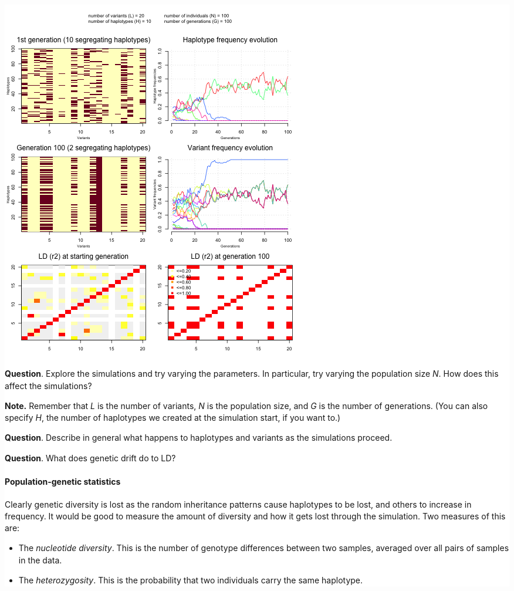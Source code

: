![img](./solutions/simulation.png)

**Question**. Explore the simulations and try varying the parameters.  In particular, try varying the population size *N*.  How does this affect the simulations?

**Note.** Remember that *L* is the number of variants, *N* is the population size, and *G* is the number of generations.  (You can also specify *H*, the number of haplotypes we created at the simulation start, if you want to.)

**Question**. Describe in general what happens to haplotypes and variants as the simulations proceed.

**Question**. What does genetic drift do to LD?

#### Population-genetic statistics

Clearly genetic diversity is lost as the random inheritance patterns cause haplotypes to be lost, and others to increase in frequency.  It would be good to measure the amount of diversity and how it gets lost through the simulation.  Two measures of this are:

* The *nucleotide diversity*.  This is the number of genotype differences between two samples, averaged over all pairs of samples in the data.

* The *heterozygosity*.  This is the probability that two individuals carry the same haplotype.
